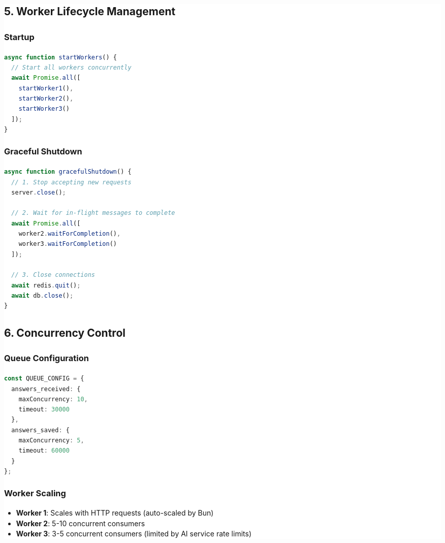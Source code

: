 ## 5. Worker Lifecycle Management

### Startup
```typescript
async function startWorkers() {
  // Start all workers concurrently
  await Promise.all([
    startWorker1(),
    startWorker2(),
    startWorker3()
  ]);
}
```

### Graceful Shutdown
```typescript
async function gracefulShutdown() {
  // 1. Stop accepting new requests
  server.close();
  
  // 2. Wait for in-flight messages to complete
  await Promise.all([
    worker2.waitForCompletion(),
    worker3.waitForCompletion()
  ]);
  
  // 3. Close connections
  await redis.quit();
  await db.close();
}
```

## 6. Concurrency Control

### Queue Configuration
```typescript
const QUEUE_CONFIG = {
  answers_received: {
    maxConcurrency: 10,
    timeout: 30000
  },
  answers_saved: {
    maxConcurrency: 5,
    timeout: 60000
  }
};
```

### Worker Scaling
- **Worker 1**: Scales with HTTP requests (auto-scaled by Bun)
- **Worker 2**: 5-10 concurrent consumers
- **Worker 3**: 3-5 concurrent consumers (limited by AI service rate limits)
